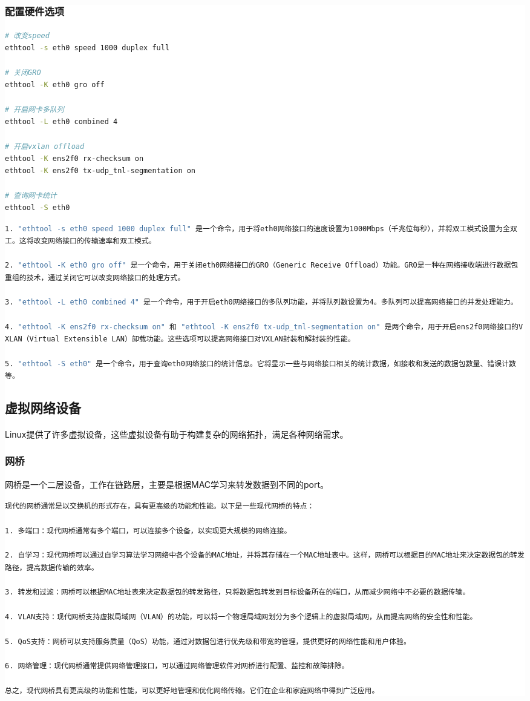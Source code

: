 ### 配置硬件选项

```sh
# 改变speed
ethtool -s eth0 speed 1000 duplex full

# 关闭GRO
ethtool -K eth0 gro off

# 开启网卡多队列
ethtool -L eth0 combined 4

# 开启vxlan offload
ethtool -K ens2f0 rx-checksum on
ethtool -K ens2f0 tx-udp_tnl-segmentation on

# 查询网卡统计
ethtool -S eth0
```

```bash
1. "ethtool -s eth0 speed 1000 duplex full" 是一个命令，用于将eth0网络接口的速度设置为1000Mbps（千兆位每秒），并将双工模式设置为全双工。这将改变网络接口的传输速率和双工模式。

2. "ethtool -K eth0 gro off" 是一个命令，用于关闭eth0网络接口的GRO（Generic Receive Offload）功能。GRO是一种在网络接收端进行数据包重组的技术，通过关闭它可以改变网络接口的处理方式。

3. "ethtool -L eth0 combined 4" 是一个命令，用于开启eth0网络接口的多队列功能，并将队列数设置为4。多队列可以提高网络接口的并发处理能力。

4. "ethtool -K ens2f0 rx-checksum on" 和 "ethtool -K ens2f0 tx-udp_tnl-segmentation on" 是两个命令，用于开启ens2f0网络接口的VXLAN（Virtual Extensible LAN）卸载功能。这些选项可以提高网络接口对VXLAN封装和解封装的性能。

5. "ethtool -S eth0" 是一个命令，用于查询eth0网络接口的统计信息。它将显示一些与网络接口相关的统计数据，如接收和发送的数据包数量、错误计数等。
```

## 虚拟网络设备

Linux提供了许多虚拟设备，这些虚拟设备有助于构建复杂的网络拓扑，满足各种网络需求。

### 网桥

网桥是一个二层设备，工作在链路层，主要是根据MAC学习来转发数据到不同的port。

```bash
现代的网桥通常是以交换机的形式存在，具有更高级的功能和性能。以下是一些现代网桥的特点：

1. 多端口：现代网桥通常有多个端口，可以连接多个设备，以实现更大规模的网络连接。

2. 自学习：现代网桥可以通过自学习算法学习网络中各个设备的MAC地址，并将其存储在一个MAC地址表中。这样，网桥可以根据目的MAC地址来决定数据包的转发路径，提高数据传输的效率。

3. 转发和过滤：网桥可以根据MAC地址表来决定数据包的转发路径，只将数据包转发到目标设备所在的端口，从而减少网络中不必要的数据传输。

4. VLAN支持：现代网桥支持虚拟局域网（VLAN）的功能，可以将一个物理局域网划分为多个逻辑上的虚拟局域网，从而提高网络的安全性和性能。

5. QoS支持：网桥可以支持服务质量（QoS）功能，通过对数据包进行优先级和带宽的管理，提供更好的网络性能和用户体验。

6. 网络管理：现代网桥通常提供网络管理接口，可以通过网络管理软件对网桥进行配置、监控和故障排除。

总之，现代网桥具有更高级的功能和性能，可以更好地管理和优化网络传输。它们在企业和家庭网络中得到广泛应用。
```
